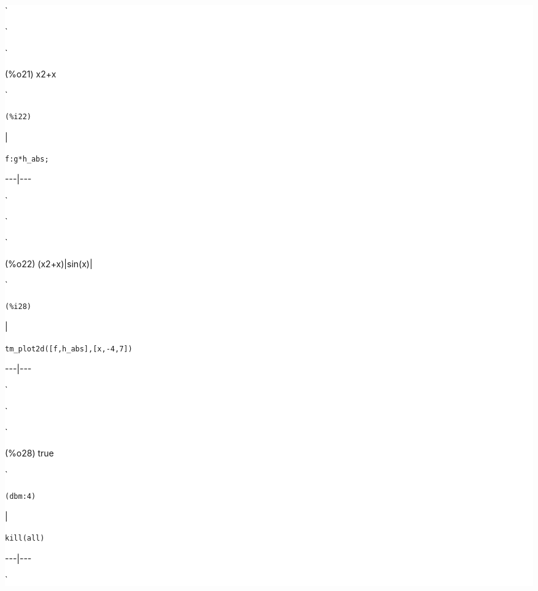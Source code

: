 `

`

`

(%o21)  x2+x

`

    
    
    (%i22) 

|

    
    
    f:g*h_abs;  
  
---|---  
  
`

`

`

(%o22)  (x2+x)⁢|sin⁡(x)|

`

    
    
    (%i28) 

|

    
    
    tm_plot2d([f,h_abs],[x,-4,7])  
  
---|---  
  
`

`

`

(%o28)  true

`

    
    
    (dbm:4) 

|

    
    
    kill(all)  
  
---|---  
  
`

